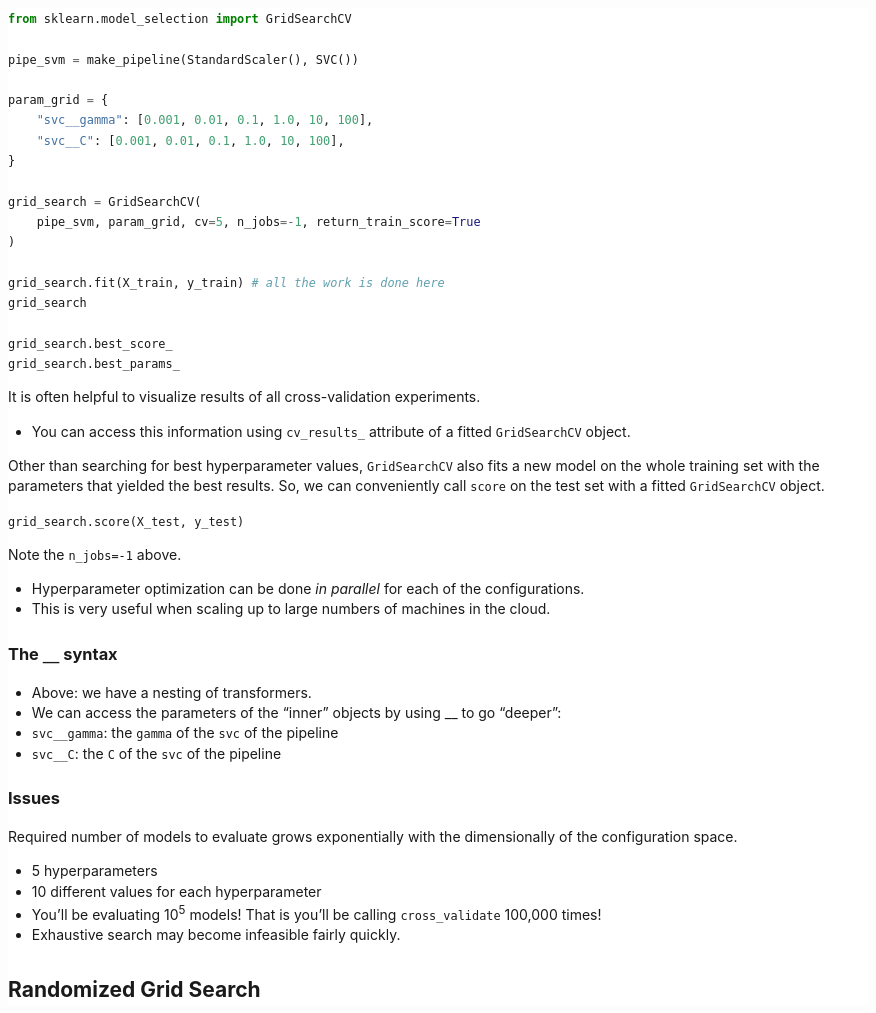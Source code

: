 ```python
from sklearn.model_selection import GridSearchCV

pipe_svm = make_pipeline(StandardScaler(), SVC())

param_grid = {
    "svc__gamma": [0.001, 0.01, 0.1, 1.0, 10, 100],
    "svc__C": [0.001, 0.01, 0.1, 1.0, 10, 100],
}

grid_search = GridSearchCV(
    pipe_svm, param_grid, cv=5, n_jobs=-1, return_train_score=True
)

grid_search.fit(X_train, y_train) # all the work is done here
grid_search

grid_search.best_score_
grid_search.best_params_
```

It is often helpful to visualize results of all cross-validation experiments.

- You can access this information using `cv_results_` attribute of a fitted `GridSearchCV` object.

Other than searching for best hyperparameter values, `GridSearchCV` also fits a new model on the whole training set with the parameters that yielded the best results. So, we can conveniently call `score` on the test set with a fitted `GridSearchCV` object.

```python
grid_search.score(X_test, y_test)
```

Note the `n_jobs=-1` above.

- Hyperparameter optimization can be done *in parallel* for each of the configurations.
- This is very useful when scaling up to large numbers of machines in the cloud.

### The `__` syntax

- Above: we have a nesting of transformers.
- We can access the parameters of the “inner” objects by using __ to go “deeper”:
- `svc__gamma`: the `gamma` of the `svc` of the pipeline
- `svc__C`: the `C` of the `svc` of the pipeline

### Issues

Required number of models to evaluate grows exponentially with the dimensionally of the configuration space.

- 5 hyperparameters
- 10 different values for each hyperparameter
- You’ll be evaluating $10^5$ models! That is you’ll be calling `cross_validate` 100,000 times!
- Exhaustive search may become infeasible fairly quickly.

## Randomized Grid Search
